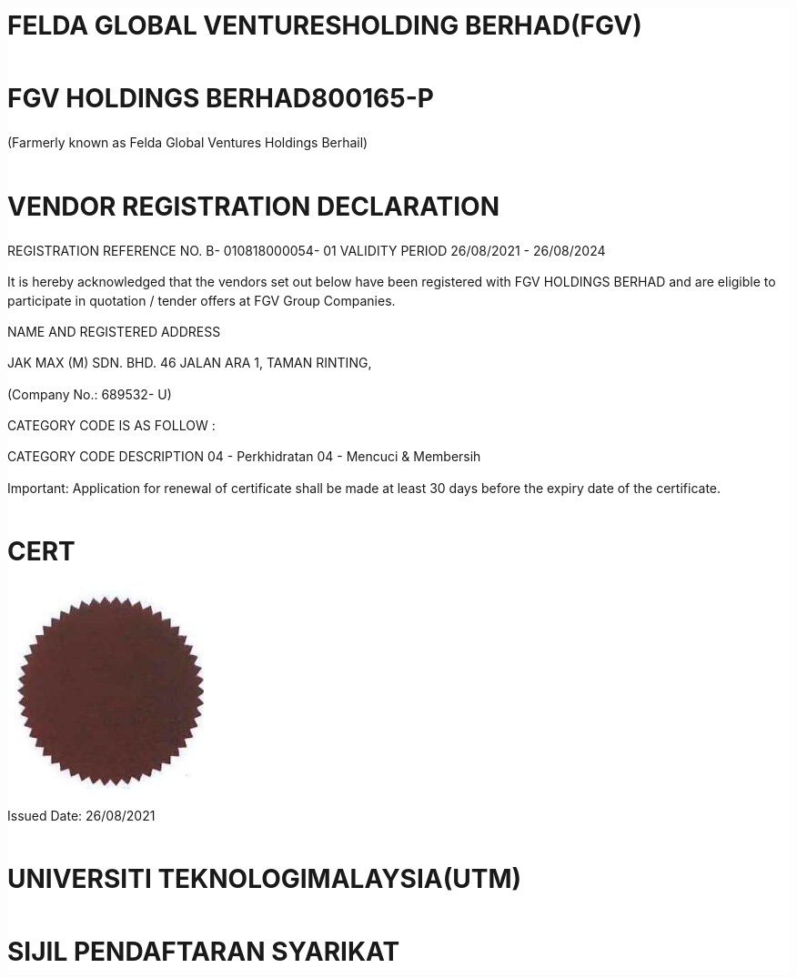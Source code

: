 # FELDA GLOBAL VENTURESHOLDING BERHAD(FGV)

#

# FGV HOLDINGS BERHAD800165-P

(Farmerly known as Felda Global Ventures Holdings Berhail)

# VENDOR REGISTRATION DECLARATION

REGISTRATION REFERENCE NO. B- 010818000054- 01  VALIDITY PERIOD 26/08/2021 - 26/08/2024

It is hereby acknowledged that the vendors set out below have been registered with FGV HOLDINGS BERHAD and are eligible to participate in quotation / tender offers at FGV Group Companies.

NAME AND REGISTERED ADDRESS

JAK MAX (M) SDN. BHD. 46 JALAN ARA 1, TAMAN RINTING,

(Company No.: 689532- U)

CATEGORY CODE IS AS FOLLOW :

CATEGORY CODE DESCRIPTION 04 - Perkhidratan 04 - Mencuci & Membersih

Important: Application for renewal of certificate shall be made at least 30 days before the expiry date of the certificate.

# CERT

![](images/0f3a14c8b52f469f4939b050dae6b5adc20976dd7acc2e41ca778844acb9a613.jpg)

Issued Date: 26/08/2021

# UNIVERSITI TEKNOLOGIMALAYSIA(UTM)

# SIJIL PENDAFTARAN SYARIKAT
